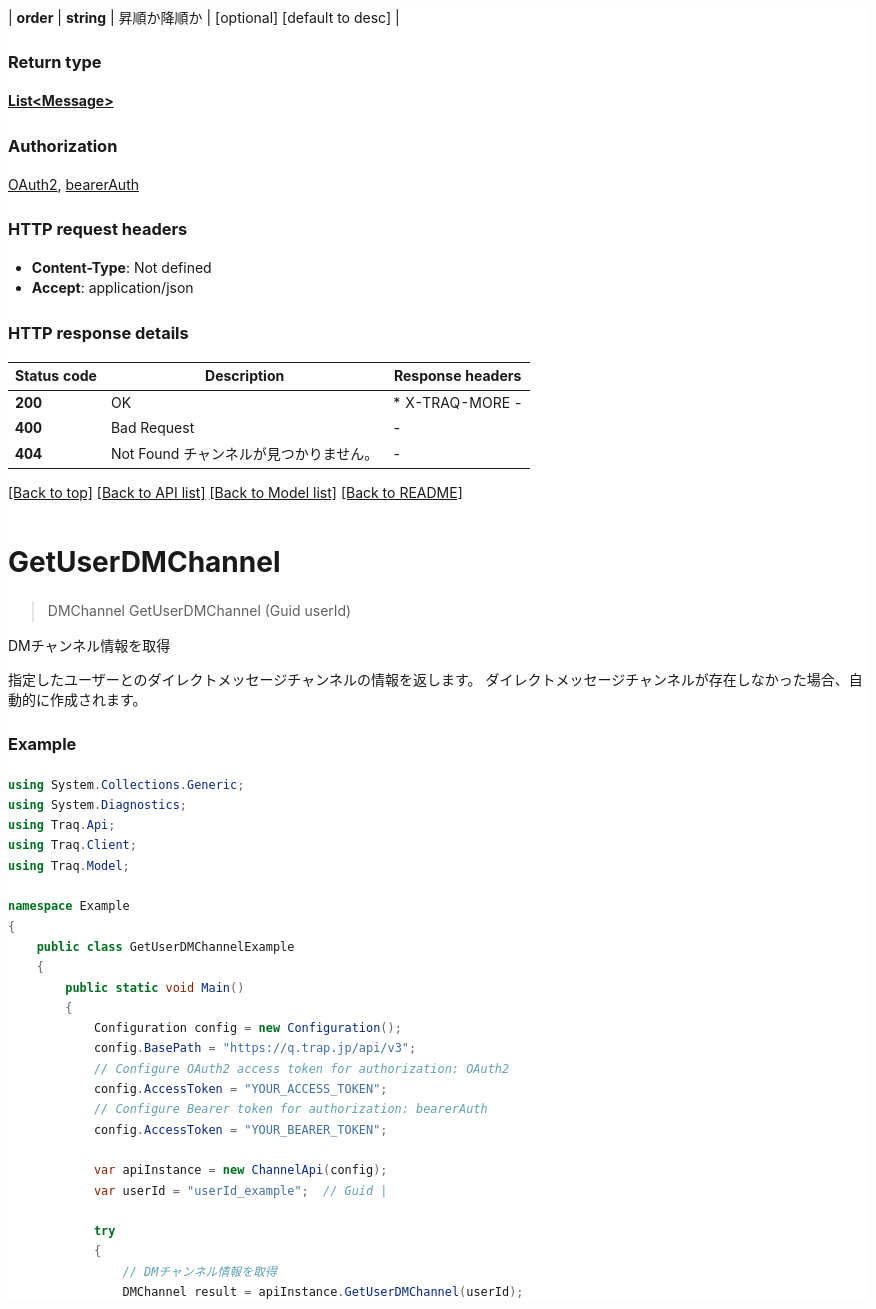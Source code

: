 | **order** | **string** | 昇順か降順か | [optional] [default to desc] |

### Return type

[**List&lt;Message&gt;**](Message.md)

### Authorization

[OAuth2](../README.md#OAuth2), [bearerAuth](../README.md#bearerAuth)

### HTTP request headers

 - **Content-Type**: Not defined
 - **Accept**: application/json


### HTTP response details
| Status code | Description | Response headers |
|-------------|-------------|------------------|
| **200** | OK |  * X-TRAQ-MORE -  <br>  |
| **400** | Bad Request |  -  |
| **404** | Not Found チャンネルが見つかりません。 |  -  |

[[Back to top]](#) [[Back to API list]](../../README.md#documentation-for-api-endpoints) [[Back to Model list]](../../README.md#documentation-for-models) [[Back to README]](../../README.md)

<a id="getuserdmchannel"></a>
# **GetUserDMChannel**
> DMChannel GetUserDMChannel (Guid userId)

DMチャンネル情報を取得

指定したユーザーとのダイレクトメッセージチャンネルの情報を返します。 ダイレクトメッセージチャンネルが存在しなかった場合、自動的に作成されます。

### Example
```csharp
using System.Collections.Generic;
using System.Diagnostics;
using Traq.Api;
using Traq.Client;
using Traq.Model;

namespace Example
{
    public class GetUserDMChannelExample
    {
        public static void Main()
        {
            Configuration config = new Configuration();
            config.BasePath = "https://q.trap.jp/api/v3";
            // Configure OAuth2 access token for authorization: OAuth2
            config.AccessToken = "YOUR_ACCESS_TOKEN";
            // Configure Bearer token for authorization: bearerAuth
            config.AccessToken = "YOUR_BEARER_TOKEN";

            var apiInstance = new ChannelApi(config);
            var userId = "userId_example";  // Guid | 

            try
            {
                // DMチャンネル情報を取得
                DMChannel result = apiInstance.GetUserDMChannel(userId);
```
